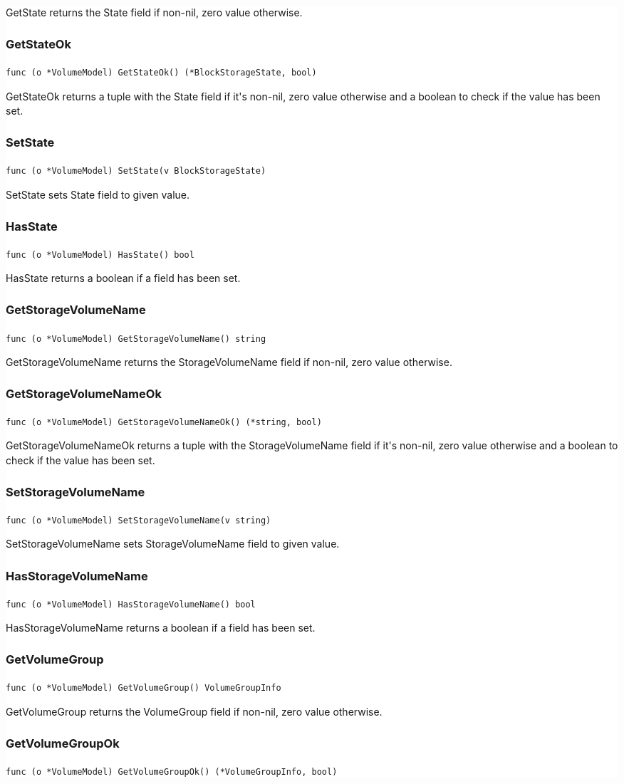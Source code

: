 GetState returns the State field if non-nil, zero value otherwise.

### GetStateOk

`func (o *VolumeModel) GetStateOk() (*BlockStorageState, bool)`

GetStateOk returns a tuple with the State field if it's non-nil, zero value otherwise
and a boolean to check if the value has been set.

### SetState

`func (o *VolumeModel) SetState(v BlockStorageState)`

SetState sets State field to given value.

### HasState

`func (o *VolumeModel) HasState() bool`

HasState returns a boolean if a field has been set.

### GetStorageVolumeName

`func (o *VolumeModel) GetStorageVolumeName() string`

GetStorageVolumeName returns the StorageVolumeName field if non-nil, zero value otherwise.

### GetStorageVolumeNameOk

`func (o *VolumeModel) GetStorageVolumeNameOk() (*string, bool)`

GetStorageVolumeNameOk returns a tuple with the StorageVolumeName field if it's non-nil, zero value otherwise
and a boolean to check if the value has been set.

### SetStorageVolumeName

`func (o *VolumeModel) SetStorageVolumeName(v string)`

SetStorageVolumeName sets StorageVolumeName field to given value.

### HasStorageVolumeName

`func (o *VolumeModel) HasStorageVolumeName() bool`

HasStorageVolumeName returns a boolean if a field has been set.

### GetVolumeGroup

`func (o *VolumeModel) GetVolumeGroup() VolumeGroupInfo`

GetVolumeGroup returns the VolumeGroup field if non-nil, zero value otherwise.

### GetVolumeGroupOk

`func (o *VolumeModel) GetVolumeGroupOk() (*VolumeGroupInfo, bool)`
